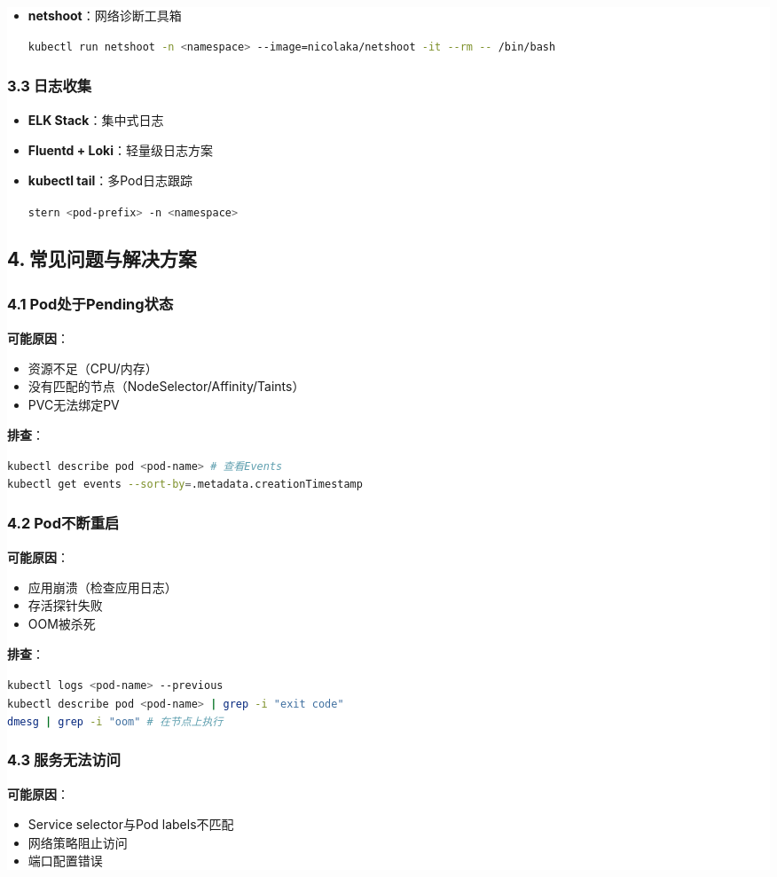 - **netshoot**：网络诊断工具箱

  ```bash
  kubectl run netshoot -n <namespace> --image=nicolaka/netshoot -it --rm -- /bin/bash
  ```

### 3.3 日志收集

- **ELK Stack**：集中式日志

- **Fluentd + Loki**：轻量级日志方案

- **kubectl tail**：多Pod日志跟踪

  ```bash
  stern <pod-prefix> -n <namespace>
  ```

## 4. 常见问题与解决方案

### 4.1 Pod处于Pending状态

**可能原因**：

- 资源不足（CPU/内存）
- 没有匹配的节点（NodeSelector/Affinity/Taints）
- PVC无法绑定PV

**排查**：

```bash
kubectl describe pod <pod-name> # 查看Events
kubectl get events --sort-by=.metadata.creationTimestamp
```

### 4.2 Pod不断重启

**可能原因**：

- 应用崩溃（检查应用日志）
- 存活探针失败
- OOM被杀死

**排查**：

```bash
kubectl logs <pod-name> --previous
kubectl describe pod <pod-name> | grep -i "exit code"
dmesg | grep -i "oom" # 在节点上执行
```

### 4.3 服务无法访问

**可能原因**：

- Service selector与Pod labels不匹配
- 网络策略阻止访问
- 端口配置错误
